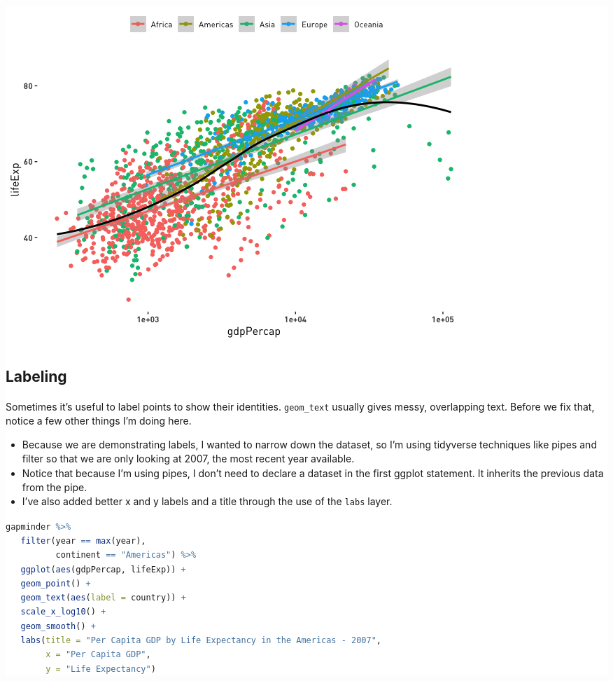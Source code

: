 ![](ggplot2-Lecture_files/figure-gfm/unnamed-chunk-31-1.png)

## Labeling

Sometimes it’s useful to label points to show their identities.
`geom_text` usually gives messy, overlapping text. Before we fix that,
notice a few other things I’m doing here.

-   Because we are demonstrating labels, I wanted to narrow down the
    dataset, so I’m using tidyverse techniques like pipes and filter so
    that we are only looking at 2007, the most recent year available.
-   Notice that because I’m using pipes, I don’t need to declare a
    dataset in the first ggplot statement. It inherits the previous data
    from the pipe.
-   I’ve also added better x and y labels and a title through the use of
    the `labs` layer.

``` r
gapminder %>% 
   filter(year == max(year),
          continent == "Americas") %>% 
   ggplot(aes(gdpPercap, lifeExp)) +
   geom_point() +
   geom_text(aes(label = country)) +
   scale_x_log10() +
   geom_smooth() +
   labs(title = "Per Capita GDP by Life Expectancy in the Americas - 2007",
        x = "Per Capita GDP",
        y = "Life Expectancy")
```
